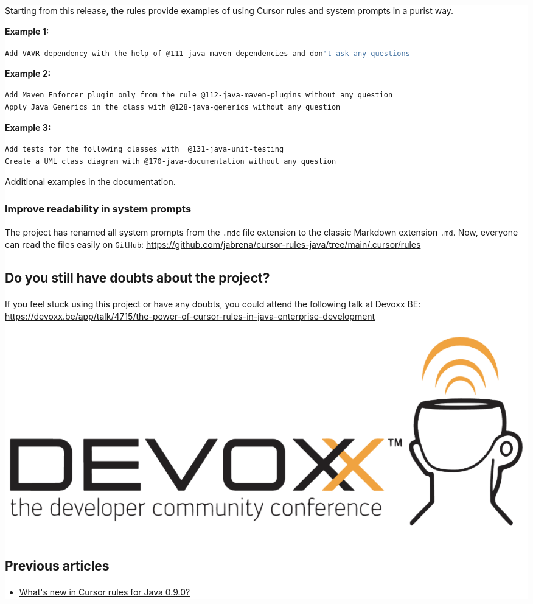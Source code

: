 Starting from this release, the rules provide examples of using Cursor rules and system prompts in a purist way.

**Example 1:**

```bash
Add VAVR dependency with the help of @111-java-maven-dependencies and don't ask any questions
```

**Example 2:**

```bash
Add Maven Enforcer plugin only from the rule @112-java-maven-plugins without any question
Apply Java Generics in the class with @128-java-generics without any question
```

**Example 3:**

```bash
Add tests for the following classes with  @131-java-unit-testing
Create a UML class diagram with @170-java-documentation without any question
```

Additional examples in the [documentation](https://github.com/jabrena/cursor-rules-java/blob/main/CURSOR-RULES-JAVA.md).

### Improve readability in system prompts

The project has renamed all system prompts from the `.mdc` file extension to the classic Markdown extension `.md`. Now, everyone can read the files easily on `GitHub`:
https://github.com/jabrena/cursor-rules-java/tree/main/.cursor/rules

## Do you still have doubts about the project?

If you feel stuck using this project or have any doubts, you could attend the following talk at Devoxx BE: https://devoxx.be/app/talk/4715/the-power-of-cursor-rules-in-java-enterprise-development

[![](images/devoxx-logo.png)](https://devoxx.be/)

## Previous articles

- [What's new in Cursor rules for Java 0.9.0?](0.9.0.md)
